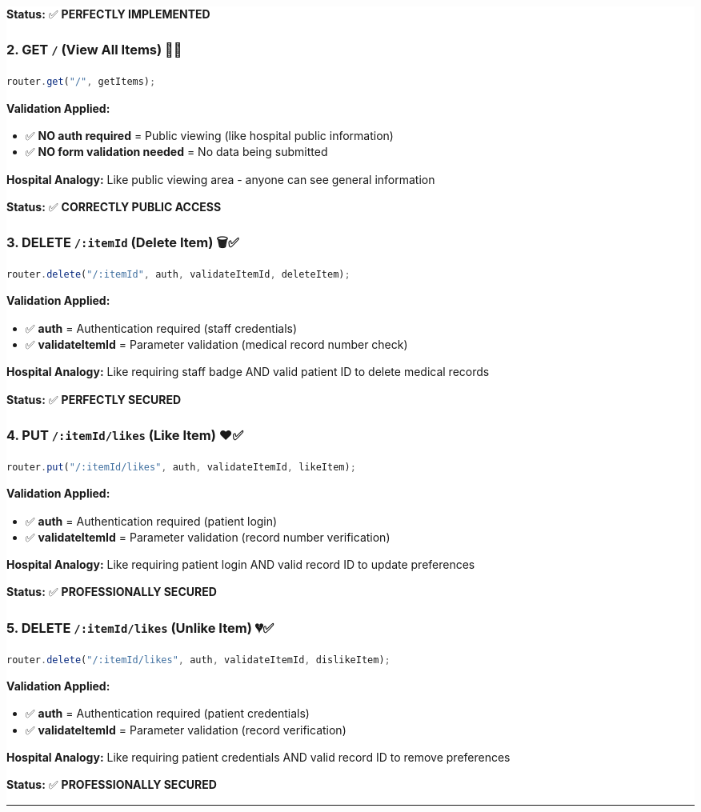**Status:** ✅ **PERFECTLY IMPLEMENTED**

### **2. GET `/` (View All Items)** 👀✅

```javascript
router.get("/", getItems);
```

**Validation Applied:**

- ✅ **NO auth required** = Public viewing (like hospital public information)
- ✅ **NO form validation needed** = No data being submitted

**Hospital Analogy:** Like public viewing area - anyone can see general information

**Status:** ✅ **CORRECTLY PUBLIC ACCESS**

### **3. DELETE `/:itemId` (Delete Item)** 🗑️✅

```javascript
router.delete("/:itemId", auth, validateItemId, deleteItem);
```

**Validation Applied:**

- ✅ **auth** = Authentication required (staff credentials)
- ✅ **validateItemId** = Parameter validation (medical record number check)

**Hospital Analogy:** Like requiring staff badge AND valid patient ID to delete medical records

**Status:** ✅ **PERFECTLY SECURED**

### **4. PUT `/:itemId/likes` (Like Item)** ❤️✅

```javascript
router.put("/:itemId/likes", auth, validateItemId, likeItem);
```

**Validation Applied:**

- ✅ **auth** = Authentication required (patient login)
- ✅ **validateItemId** = Parameter validation (record number verification)

**Hospital Analogy:** Like requiring patient login AND valid record ID to update preferences

**Status:** ✅ **PROFESSIONALLY SECURED**

### **5. DELETE `/:itemId/likes` (Unlike Item)** 💔✅

```javascript
router.delete("/:itemId/likes", auth, validateItemId, dislikeItem);
```

**Validation Applied:**

- ✅ **auth** = Authentication required (patient credentials)
- ✅ **validateItemId** = Parameter validation (record verification)

**Hospital Analogy:** Like requiring patient credentials AND valid record ID to remove preferences

**Status:** ✅ **PROFESSIONALLY SECURED**

---